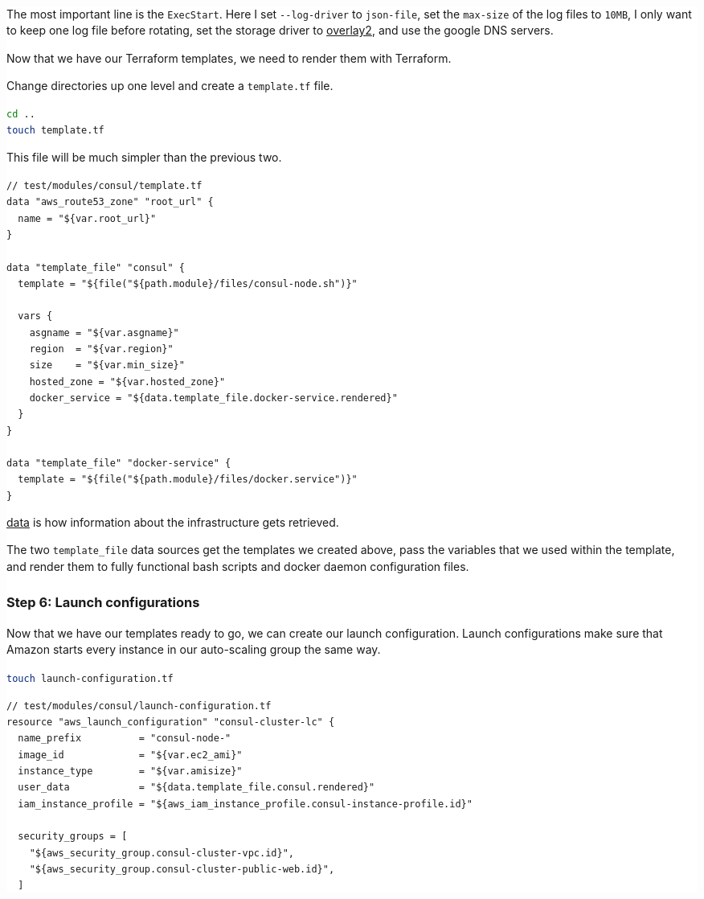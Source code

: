 The most important line is the `ExecStart`. Here I set `--log-driver` to `json-file`, set the `max-size` of the log files to `10MB`, I only want to keep one log file before rotating, set the storage driver to [overlay2](https://docs.docker.com/engine/userguide/storagedriver/overlayfs-driver/), and use the google DNS servers.

Now that we have our Terraform templates, we need to render them with Terraform.

Change directories up one level and create a `template.tf` file.

```bash
cd ..
touch template.tf
```

This file will be much simpler than the previous two.

```hcl
// test/modules/consul/template.tf
data "aws_route53_zone" "root_url" {
  name = "${var.root_url}"
}

data "template_file" "consul" {
  template = "${file("${path.module}/files/consul-node.sh")}"

  vars {
    asgname = "${var.asgname}"
    region  = "${var.region}"
    size    = "${var.min_size}"
    hosted_zone = "${var.hosted_zone}"
    docker_service = "${data.template_file.docker-service.rendered}"
  }
}

data "template_file" "docker-service" {
  template = "${file("${path.module}/files/docker.service")}"
}
```

[data](https://www.terraform.io/docs/configuration/data-sources.html) is how information about the infrastructure gets retrieved.

The two `template_file` data sources get the templates we created above, pass the variables that we used within the template, and render them to fully functional bash scripts and docker daemon configuration files.

### Step 6: Launch configurations

Now that we have our templates ready to go, we can create our launch configuration. Launch configurations make sure that Amazon starts every instance in our auto-scaling group the same way.

```bash
touch launch-configuration.tf
```

```hcl
// test/modules/consul/launch-configuration.tf
resource "aws_launch_configuration" "consul-cluster-lc" {
  name_prefix          = "consul-node-"
  image_id             = "${var.ec2_ami}"
  instance_type        = "${var.amisize}"
  user_data            = "${data.template_file.consul.rendered}"
  iam_instance_profile = "${aws_iam_instance_profile.consul-instance-profile.id}"

  security_groups = [
    "${aws_security_group.consul-cluster-vpc.id}",
    "${aws_security_group.consul-cluster-public-web.id}",
  ]

```